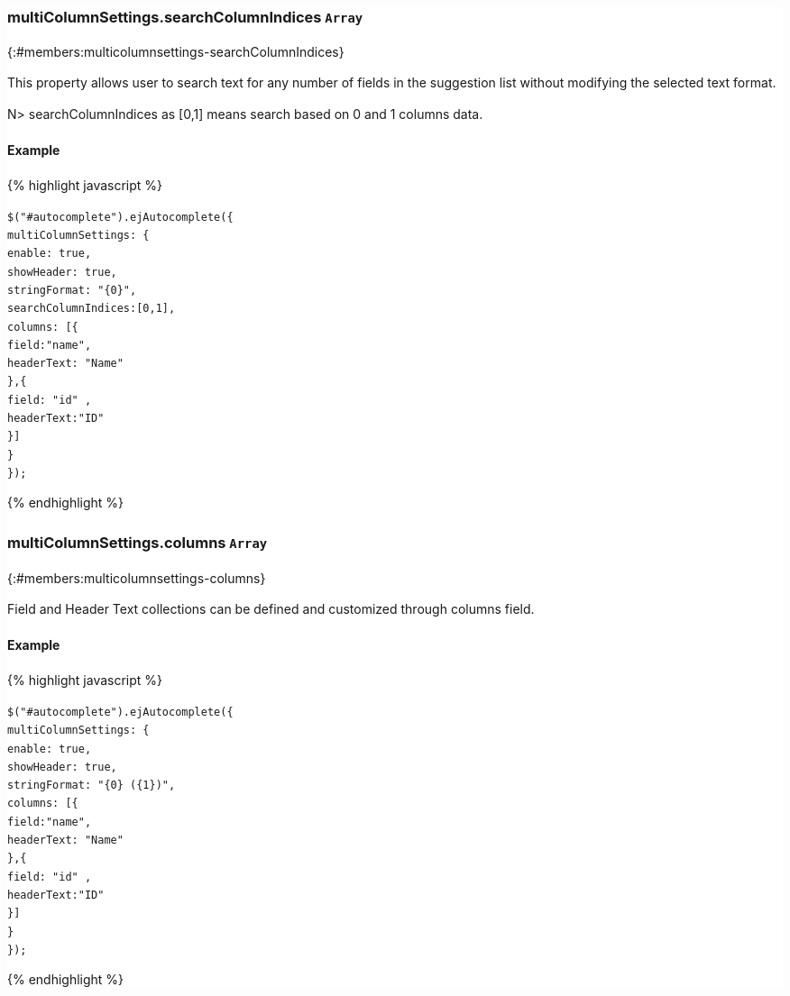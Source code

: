 ### multiColumnSettings.searchColumnIndices `Array`
{:#members:multicolumnsettings-searchColumnIndices}

This property allows user to search text for any number of fields in the suggestion list without modifying the selected text format.

N> searchColumnIndices as [0,1] means search based on 0 and 1 columns data.



#### Example 

{% highlight javascript %}

	$("#autocomplete").ejAutocomplete({ 
    multiColumnSettings: {
    enable: true,
    showHeader: true,
    stringFormat: "{0}",
	searchColumnIndices:[0,1],
    columns: [{
    field:"name", 
    headerText: "Name"
    },{
    field: "id" ,
    headerText:"ID"
    }]
    }
	});

{% endhighlight %}

### multiColumnSettings.columns `Array`
{:#members:multicolumnsettings-columns}

Field and Header Text collections can be defined and customized through columns field.


#### Example 

{% highlight javascript %}

	$("#autocomplete").ejAutocomplete({ 
    multiColumnSettings: {
    enable: true,
    showHeader: true,
    stringFormat: "{0} ({1})",
    columns: [{
    field:"name", 
    headerText: "Name"
    },{
    field: "id" ,
    headerText:"ID"
    }]
    }
	});

{% endhighlight %}

